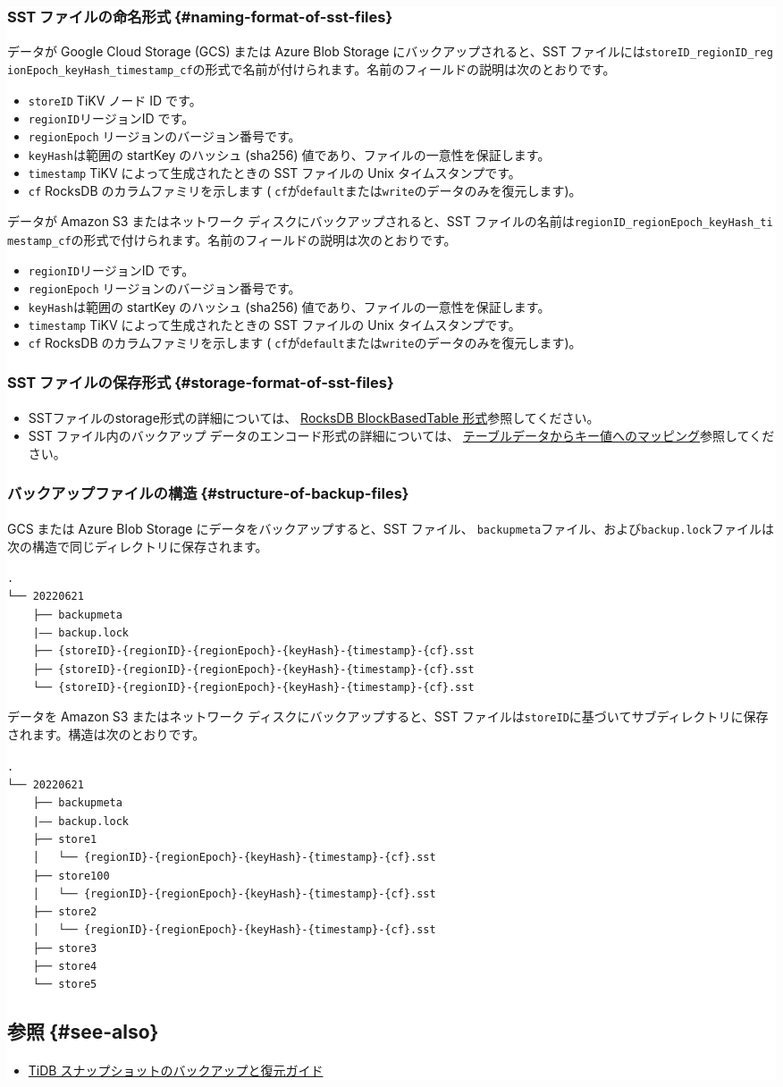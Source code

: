 ### SST ファイルの命名形式 {#naming-format-of-sst-files}

データが Google Cloud Storage (GCS) または Azure Blob Storage にバックアップされると、SST ファイルには`storeID_regionID_regionEpoch_keyHash_timestamp_cf`の形式で名前が付けられます。名前のフィールドの説明は次のとおりです。

-   `storeID` TiKV ノード ID です。
-   `regionID`リージョンID です。
-   `regionEpoch` リージョンのバージョン番号です。
-   `keyHash`は範囲の startKey のハッシュ (sha256) 値であり、ファイルの一意性を保証します。
-   `timestamp` TiKV によって生成されたときの SST ファイルの Unix タイムスタンプです。
-   `cf` RocksDB のカラムファミリを示します ( `cf`が`default`または`write`のデータのみを復元します)。

データが Amazon S3 またはネットワーク ディスクにバックアップされると、SST ファイルの名前は`regionID_regionEpoch_keyHash_timestamp_cf`の形式で付けられます。名前のフィールドの説明は次のとおりです。

-   `regionID`リージョンID です。
-   `regionEpoch` リージョンのバージョン番号です。
-   `keyHash`は範囲の startKey のハッシュ (sha256) 値であり、ファイルの一意性を保証します。
-   `timestamp` TiKV によって生成されたときの SST ファイルの Unix タイムスタンプです。
-   `cf` RocksDB のカラムファミリを示します ( `cf`が`default`または`write`のデータのみを復元します)。

### SST ファイルの保存形式 {#storage-format-of-sst-files}

-   SSTファイルのstorage形式の詳細については、 [RocksDB BlockBasedTable 形式](https://github.com/facebook/rocksdb/wiki/Rocksdb-BlockBasedTable-Format)参照してください。
-   SST ファイル内のバックアップ データのエンコード形式の詳細については、 [テーブルデータからキー値へのマッピング](/tidb-computing.md#mapping-table-data-to-key-value)参照してください。

### バックアップファイルの構造 {#structure-of-backup-files}

GCS または Azure Blob Storage にデータをバックアップすると、SST ファイル、 `backupmeta`ファイル、および`backup.lock`ファイルは次の構造で同じディレクトリに保存されます。

    .
    └── 20220621
        ├── backupmeta
        |—— backup.lock
        ├── {storeID}-{regionID}-{regionEpoch}-{keyHash}-{timestamp}-{cf}.sst
        ├── {storeID}-{regionID}-{regionEpoch}-{keyHash}-{timestamp}-{cf}.sst
        └── {storeID}-{regionID}-{regionEpoch}-{keyHash}-{timestamp}-{cf}.sst

データを Amazon S3 またはネットワーク ディスクにバックアップすると、SST ファイルは`storeID`に基づいてサブディレクトリに保存されます。構造は次のとおりです。

    .
    └── 20220621
        ├── backupmeta
        |—— backup.lock
        ├── store1
        │   └── {regionID}-{regionEpoch}-{keyHash}-{timestamp}-{cf}.sst
        ├── store100
        │   └── {regionID}-{regionEpoch}-{keyHash}-{timestamp}-{cf}.sst
        ├── store2
        │   └── {regionID}-{regionEpoch}-{keyHash}-{timestamp}-{cf}.sst
        ├── store3
        ├── store4
        └── store5

## 参照 {#see-also}

-   [TiDB スナップショットのバックアップと復元ガイド](/br/br-snapshot-guide.md)
